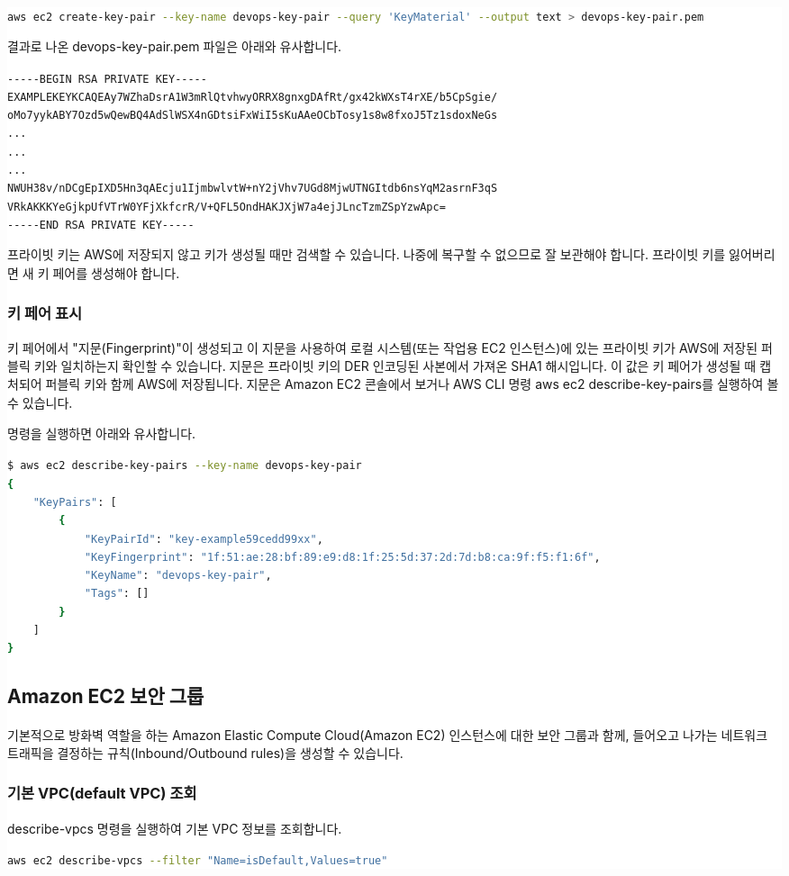 ```bash
aws ec2 create-key-pair --key-name devops-key-pair --query 'KeyMaterial' --output text > devops-key-pair.pem
```

결과로 나온 devops-key-pair.pem 파일은 아래와 유사합니다.

```text
-----BEGIN RSA PRIVATE KEY-----
EXAMPLEKEYKCAQEAy7WZhaDsrA1W3mRlQtvhwyORRX8gnxgDAfRt/gx42kWXsT4rXE/b5CpSgie/
oMo7yykABY7Ozd5wQewBQ4AdSlWSX4nGDtsiFxWiI5sKuAAeOCbTosy1s8w8fxoJ5Tz1sdoxNeGs
...
...
...
NWUH38v/nDCgEpIXD5Hn3qAEcju1IjmbwlvtW+nY2jVhv7UGd8MjwUTNGItdb6nsYqM2asrnF3qS
VRkAKKKYeGjkpUfVTrW0YFjXkfcrR/V+QFL5OndHAKJXjW7a4ejJLncTzmZSpYzwApc=
-----END RSA PRIVATE KEY-----
```

프라이빗 키는 AWS에 저장되지 않고 키가 생성될 때만 검색할 수 있습니다. 나중에 복구할 수 없으므로 잘 보관해야 합니다. 프라이빗 키를 잃어버리면 새 키 페어를 생성해야 합니다.

### 키 페어 표시

키 페어에서 "지문(Fingerprint)"이 생성되고 이 지문을 사용하여 로컬 시스템(또는 작업용 EC2 인스턴스)에 있는 프라이빗 키가 AWS에 저장된 퍼블릭 키와 일치하는지 확인할 수 있습니다.
지문은 프라이빗 키의 DER 인코딩된 사본에서 가져온 SHA1 해시입니다. 이 값은 키 페어가 생성될 때 캡처되어 퍼블릭 키와 함께 AWS에 저장됩니다.
지문은 Amazon EC2 콘솔에서 보거나 AWS CLI 명령 aws ec2 describe-key-pairs를 실행하여 볼 수 있습니다.

명령을 실행하면 아래와 유사합니다.

```bash
$ aws ec2 describe-key-pairs --key-name devops-key-pair
{
    "KeyPairs": [
        {
            "KeyPairId": "key-example59cedd99xx",
            "KeyFingerprint": "1f:51:ae:28:bf:89:e9:d8:1f:25:5d:37:2d:7d:b8:ca:9f:f5:f1:6f",
            "KeyName": "devops-key-pair",
            "Tags": []
        }
    ]
}
```

## Amazon EC2 보안 그룹

기본적으로 방화벽 역할을 하는 Amazon Elastic Compute Cloud(Amazon EC2) 인스턴스에 대한 보안 그룹과 함께, 들어오고 나가는 네트워크 트래픽을 결정하는 규칙(Inbound/Outbound rules)을 생성할 수 있습니다.

### 기본 VPC(default VPC) 조회

describe-vpcs 명령을 실행하여 기본 VPC 정보를 조회합니다.

```bash
aws ec2 describe-vpcs --filter "Name=isDefault,Values=true"
```
